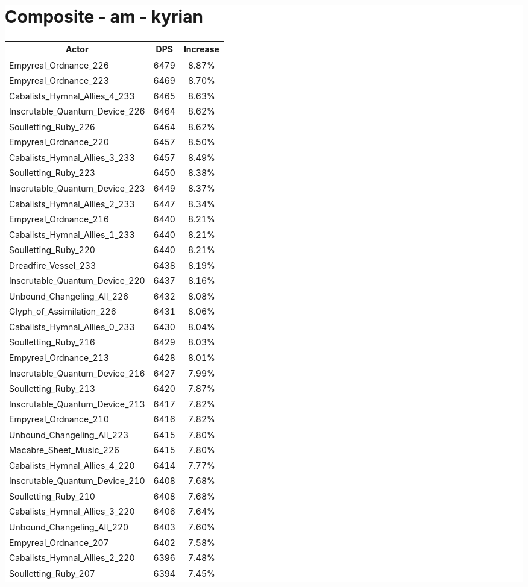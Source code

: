 # Composite - am - kyrian
| Actor | DPS | Increase |
|---|:---:|:---:|
|Empyreal_Ordnance_226|6479|8.87%|
|Empyreal_Ordnance_223|6469|8.70%|
|Cabalists_Hymnal_Allies_4_233|6465|8.63%|
|Inscrutable_Quantum_Device_226|6464|8.62%|
|Soulletting_Ruby_226|6464|8.62%|
|Empyreal_Ordnance_220|6457|8.50%|
|Cabalists_Hymnal_Allies_3_233|6457|8.49%|
|Soulletting_Ruby_223|6450|8.38%|
|Inscrutable_Quantum_Device_223|6449|8.37%|
|Cabalists_Hymnal_Allies_2_233|6447|8.34%|
|Empyreal_Ordnance_216|6440|8.21%|
|Cabalists_Hymnal_Allies_1_233|6440|8.21%|
|Soulletting_Ruby_220|6440|8.21%|
|Dreadfire_Vessel_233|6438|8.19%|
|Inscrutable_Quantum_Device_220|6437|8.16%|
|Unbound_Changeling_All_226|6432|8.08%|
|Glyph_of_Assimilation_226|6431|8.06%|
|Cabalists_Hymnal_Allies_0_233|6430|8.04%|
|Soulletting_Ruby_216|6429|8.03%|
|Empyreal_Ordnance_213|6428|8.01%|
|Inscrutable_Quantum_Device_216|6427|7.99%|
|Soulletting_Ruby_213|6420|7.87%|
|Inscrutable_Quantum_Device_213|6417|7.82%|
|Empyreal_Ordnance_210|6416|7.82%|
|Unbound_Changeling_All_223|6415|7.80%|
|Macabre_Sheet_Music_226|6415|7.80%|
|Cabalists_Hymnal_Allies_4_220|6414|7.77%|
|Inscrutable_Quantum_Device_210|6408|7.68%|
|Soulletting_Ruby_210|6408|7.68%|
|Cabalists_Hymnal_Allies_3_220|6406|7.64%|
|Unbound_Changeling_All_220|6403|7.60%|
|Empyreal_Ordnance_207|6402|7.58%|
|Cabalists_Hymnal_Allies_2_220|6396|7.48%|
|Soulletting_Ruby_207|6394|7.45%|